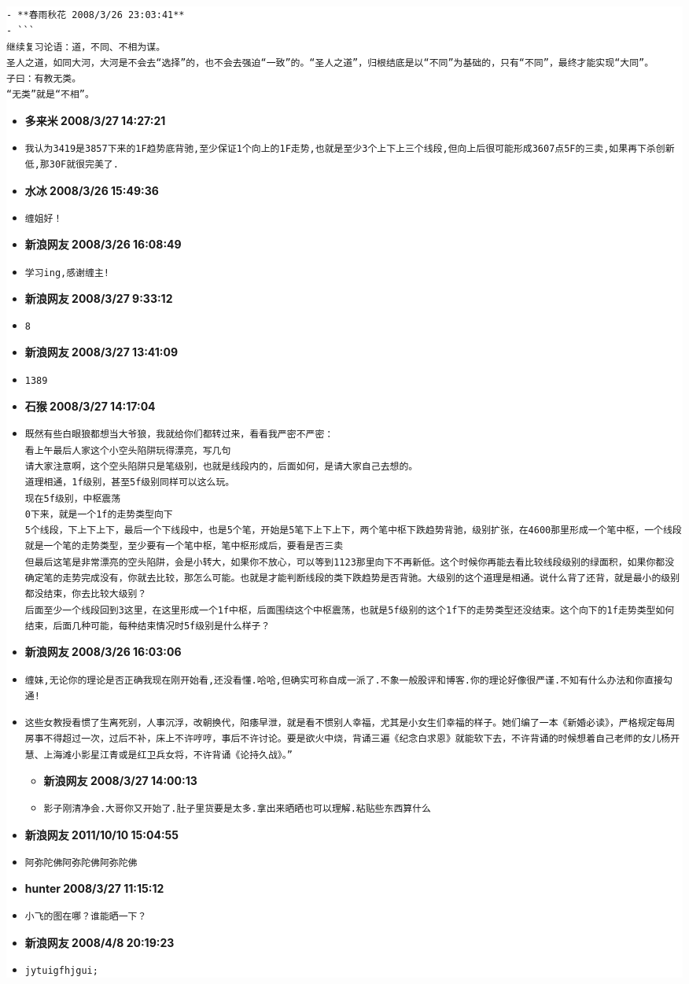   ```
- **春雨秋花 2008/3/26 23:03:41**
- ```
  继续复习论语：道，不同、不相为谋。
  圣人之道，如同大河，大河是不会去“选择”的，也不会去强迫“一致”的。“圣人之道”，归根结底是以“不同”为基础的，只有“不同”，最终才能实现“大同”。
  子曰：有教无类。
  “无类”就是“不相”。
  ```
- **多来米 2008/3/27 14:27:21**
- ```
  我认为3419是3857下来的1F趋势底背驰,至少保证1个向上的1F走势,也就是至少3个上下上三个线段,但向上后很可能形成3607点5F的三卖,如果再下杀创新低,那30F就很完美了.
  ```
- **水冰 2008/3/26 15:49:36**
- ```
  缠姐好！
  ```
- **新浪网友 2008/3/26 16:08:49**
- ```
  学习ing,感谢缠主!
  ```
- **新浪网友 2008/3/27 9:33:12**
- ```
  8
  ```
- **新浪网友 2008/3/27 13:41:09**
- ```
  1389
  ```
- **石猴 2008/3/27 14:17:04**
- ```
  既然有些白眼狼都想当大爷狼，我就给你们都转过来，看看我严密不严密：
  看上午最后人家这个小空头陷阱玩得漂亮，写几句
  请大家注意啊，这个空头陷阱只是笔级别，也就是线段内的，后面如何，是请大家自己去想的。
  道理相通，1f级别，甚至5f级别同样可以这么玩。
  现在5f级别，中枢震荡
  0下来，就是一个1f的走势类型向下
  5个线段，下上下上下，最后一个下线段中，也是5个笔，开始是5笔下上下上下，两个笔中枢下跌趋势背驰，级别扩张，在4600那里形成一个笔中枢，一个线段就是一个笔的走势类型，至少要有一个笔中枢，笔中枢形成后，要看是否三卖
  但最后这笔是非常漂亮的空头陷阱，会是小转大，如果你不放心，可以等到1123那里向下不再新低。这个时候你再能去看比较线段级别的绿面积，如果你都没确定笔的走势完成没有，你就去比较，那怎么可能。也就是才能判断线段的类下跌趋势是否背驰。大级别的这个道理是相通。说什么背了还背，就是最小的级别都没结束，你去比较大级别？
  后面至少一个线段回到3这里，在这里形成一个1f中枢，后面围绕这个中枢震荡，也就是5f级别的这个1f下的走势类型还没结束。这个向下的1f走势类型如何结束，后面几种可能，每种结束情况时5f级别是什么样子？
  ```
- **新浪网友 2008/3/26 16:03:06**
- ```
  缠妹,无论你的理论是否正确我现在刚开始看,还没看懂.哈哈,但确实可称自成一派了.不象一般股评和博客.你的理论好像很严谨.不知有什么办法和你直接勾通!
  ```
- ```
  这些女教授看惯了生离死别，人事沉浮，改朝换代，阳痿早泄，就是看不惯别人幸福，尤其是小女生们幸福的样子。她们编了一本《新婚必读》，严格规定每周房事不得超过一次，过后不补，床上不许哼哼，事后不许讨论。要是欲火中烧，背诵三遍《纪念白求恩》就能软下去，不许背诵的时候想着自己老师的女儿杨开慧、上海滩小影星江青或是红卫兵女将，不许背诵《论持久战》。”
  ```
   - **新浪网友 2008/3/27 14:00:13**
   - ```
     影子刚清净会.大哥你又开始了.肚子里货要是太多.拿出来晒晒也可以理解.粘贴些东西算什么
     ```
- **新浪网友 2011/10/10 15:04:55**
- ```
  阿弥陀佛阿弥陀佛阿弥陀佛
  ```
- **hunter 2008/3/27 11:15:12**
- ```
  小飞的图在哪？谁能晒一下？
  ```
- **新浪网友 2008/4/8 20:19:23**
- ```
  jytuigfhjgui;